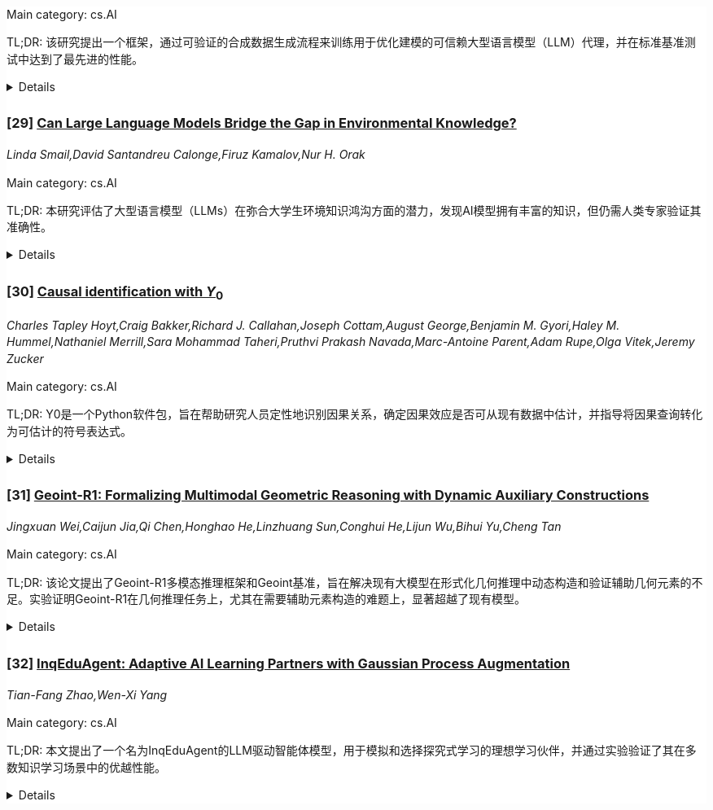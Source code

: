 Main category: cs.AI

TL;DR: 该研究提出一个框架，通过可验证的合成数据生成流程来训练用于优化建模的可信赖大型语言模型（LLM）代理，并在标准基准测试中达到了最先进的性能。


<details><summary>Details</summary></details>


### [29] [Can Large Language Models Bridge the Gap in Environmental Knowledge?](https://arxiv.org/abs/2508.03149)
*Linda Smail,David Santandreu Calonge,Firuz Kamalov,Nur H. Orak*

Main category: cs.AI

TL;DR: 本研究评估了大型语言模型（LLMs）在弥合大学生环境知识鸿沟方面的潜力，发现AI模型拥有丰富的知识，但仍需人类专家验证其准确性。


<details><summary>Details</summary></details>


### [30] [Causal identification with $Y_0$](https://arxiv.org/abs/2508.03167)
*Charles Tapley Hoyt,Craig Bakker,Richard J. Callahan,Joseph Cottam,August George,Benjamin M. Gyori,Haley M. Hummel,Nathaniel Merrill,Sara Mohammad Taheri,Pruthvi Prakash Navada,Marc-Antoine Parent,Adam Rupe,Olga Vitek,Jeremy Zucker*

Main category: cs.AI

TL;DR: Y0是一个Python软件包，旨在帮助研究人员定性地识别因果关系，确定因果效应是否可从现有数据中估计，并指导将因果查询转化为可估计的符号表达式。


<details><summary>Details</summary></details>


### [31] [Geoint-R1: Formalizing Multimodal Geometric Reasoning with Dynamic Auxiliary Constructions](https://arxiv.org/abs/2508.03173)
*Jingxuan Wei,Caijun Jia,Qi Chen,Honghao He,Linzhuang Sun,Conghui He,Lijun Wu,Bihui Yu,Cheng Tan*

Main category: cs.AI

TL;DR: 该论文提出了Geoint-R1多模态推理框架和Geoint基准，旨在解决现有大模型在形式化几何推理中动态构造和验证辅助几何元素的不足。实验证明Geoint-R1在几何推理任务上，尤其在需要辅助元素构造的难题上，显著超越了现有模型。


<details><summary>Details</summary></details>


### [32] [InqEduAgent: Adaptive AI Learning Partners with Gaussian Process Augmentation](https://arxiv.org/abs/2508.03174)
*Tian-Fang Zhao,Wen-Xi Yang*

Main category: cs.AI

TL;DR: 本文提出了一个名为InqEduAgent的LLM驱动智能体模型，用于模拟和选择探究式学习的理想学习伙伴，并通过实验验证了其在多数知识学习场景中的优越性能。


<details><summary>Details</summary></details>

